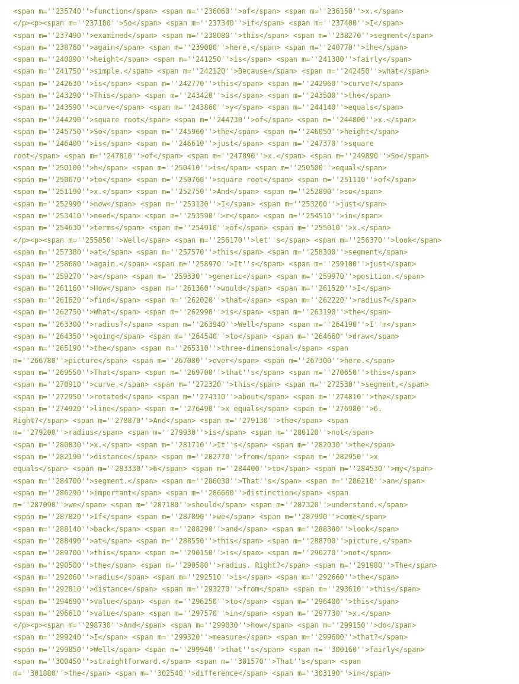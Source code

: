 ```yaml
  <span m=''235740''>function</span> <span m=''236060''>of</span> <span m=''236150''>x.</span>
  </p><p><span m=''237180''>So</span> <span m=''237340''>if</span> <span m=''237400''>I</span>
  <span m=''237490''>examined</span> <span m=''238080''>this</span> <span m=''238270''>segment</span>
  <span m=''238760''>again</span> <span m=''239080''>here,</span> <span m=''240770''>the</span>
  <span m=''240890''>height</span> <span m=''241250''>is</span> <span m=''241380''>fairly</span>
  <span m=''241750''>simple.</span> <span m=''242120''>Because</span> <span m=''242450''>what</span>
  <span m=''242630''>is</span> <span m=''242770''>this</span> <span m=''242960''>curve?</span>
  <span m=''243290''>This</span> <span m=''243420''>is</span> <span m=''243500''>the</span>
  <span m=''243590''>curve</span> <span m=''243860''>y</span> <span m=''244140''>equals</span>
  <span m=''244290''>square root</span> <span m=''244730''>of</span> <span m=''244800''>x.</span>
  <span m=''245750''>So</span> <span m=''245960''>the</span> <span m=''246050''>height</span>
  <span m=''246400''>is</span> <span m=''246610''>just</span> <span m=''247370''>square
  root</span> <span m=''247810''>of</span> <span m=''247890''>x.</span> <span m=''249890''>So</span>
  <span m=''250100''>h</span> <span m=''250410''>is</span> <span m=''250500''>equal</span>
  <span m=''250670''>to</span> <span m=''250760''>square root</span> <span m=''251110''>of</span>
  <span m=''251190''>x.</span> <span m=''252750''>And</span> <span m=''252890''>so</span>
  <span m=''252990''>now</span> <span m=''253130''>I</span> <span m=''253200''>just</span>
  <span m=''253410''>need</span> <span m=''253590''>r</span> <span m=''254510''>in</span>
  <span m=''254630''>terms</span> <span m=''254910''>of</span> <span m=''255010''>x.</span>
  </p><p><span m=''255850''>Well</span> <span m=''256170''>let''s</span> <span m=''256370''>look</span>
  <span m=''257380''>at</span> <span m=''257570''>this</span> <span m=''258300''>segment</span>
  <span m=''258680''>again.</span> <span m=''258970''>It''s</span> <span m=''259100''>just</span>
  <span m=''259270''>a</span> <span m=''259330''>generic</span> <span m=''259970''>position.</span>
  <span m=''261160''>How</span> <span m=''261360''>would</span> <span m=''261520''>I</span>
  <span m=''261620''>find</span> <span m=''262020''>that</span> <span m=''262220''>radius?</span>
  <span m=''262750''>What</span> <span m=''262990''>is</span> <span m=''263190''>the</span>
  <span m=''263300''>radius?</span> <span m=''263940''>Well</span> <span m=''264190''>I''m</span>
  <span m=''264350''>going</span> <span m=''264540''>to</span> <span m=''264660''>draw</span>
  <span m=''265190''>the</span> <span m=''265310''>three-dimensional</span> <span
  m=''266780''>picture</span> <span m=''267080''>over</span> <span m=''267300''>here.</span>
  <span m=''269550''>That</span> <span m=''269700''>that''s</span> <span m=''270650''>this</span>
  <span m=''270910''>curve,</span> <span m=''272320''>this</span> <span m=''272530''>segment,</span>
  <span m=''272950''>rotated</span> <span m=''274310''>about</span> <span m=''274810''>the</span>
  <span m=''274920''>line</span> <span m=''276490''>x equals</span> <span m=''276980''>6.
  Right?</span> <span m=''278870''>And</span> <span m=''279130''>the</span> <span
  m=''279200''>radius</span> <span m=''279930''>is</span> <span m=''280120''>not</span>
  <span m=''280830''>x.</span> <span m=''281710''>It''s</span> <span m=''282030''>the</span>
  <span m=''282190''>distance</span> <span m=''282770''>from</span> <span m=''282950''>x
  equals</span> <span m=''283330''>6</span> <span m=''284400''>to</span> <span m=''284530''>my</span>
  <span m=''284700''>segment.</span> <span m=''286030''>That''s</span> <span m=''286210''>an</span>
  <span m=''286290''>important</span> <span m=''286660''>distinction</span> <span
  m=''287090''>we</span> <span m=''287180''>should</span> <span m=''287320''>understand.</span>
  <span m=''287820''>If</span> <span m=''287890''>we</span> <span m=''287990''>come</span>
  <span m=''288140''>back</span> <span m=''288290''>and</span> <span m=''288380''>look</span>
  <span m=''288490''>at</span> <span m=''288550''>this</span> <span m=''288700''>picture,</span>
  <span m=''289700''>this</span> <span m=''290150''>is</span> <span m=''290270''>not</span>
  <span m=''290500''>the</span> <span m=''290580''>radius. Right?</span> <span m=''291980''>The</span>
  <span m=''292060''>radius</span> <span m=''292510''>is</span> <span m=''292660''>the</span>
  <span m=''292810''>distance</span> <span m=''293270''>from</span> <span m=''293610''>this</span>
  <span m=''294690''>value</span> <span m=''296250''>to</span> <span m=''296400''>this</span>
  <span m=''296610''>value</span> <span m=''297570''>in</span> <span m=''297730''>x.</span>
  </p><p><span m=''298730''>And</span> <span m=''299030''>how</span> <span m=''299150''>do</span>
  <span m=''299240''>I</span> <span m=''299320''>measure</span> <span m=''299600''>that?</span>
  <span m=''299850''>Well</span> <span m=''299940''>that''s</span> <span m=''300160''>fairly</span>
  <span m=''300450''>straightforward.</span> <span m=''301570''>That''s</span> <span
  m=''301880''>the</span> <span m=''302540''>difference</span> <span m=''303190''>in</span>
```